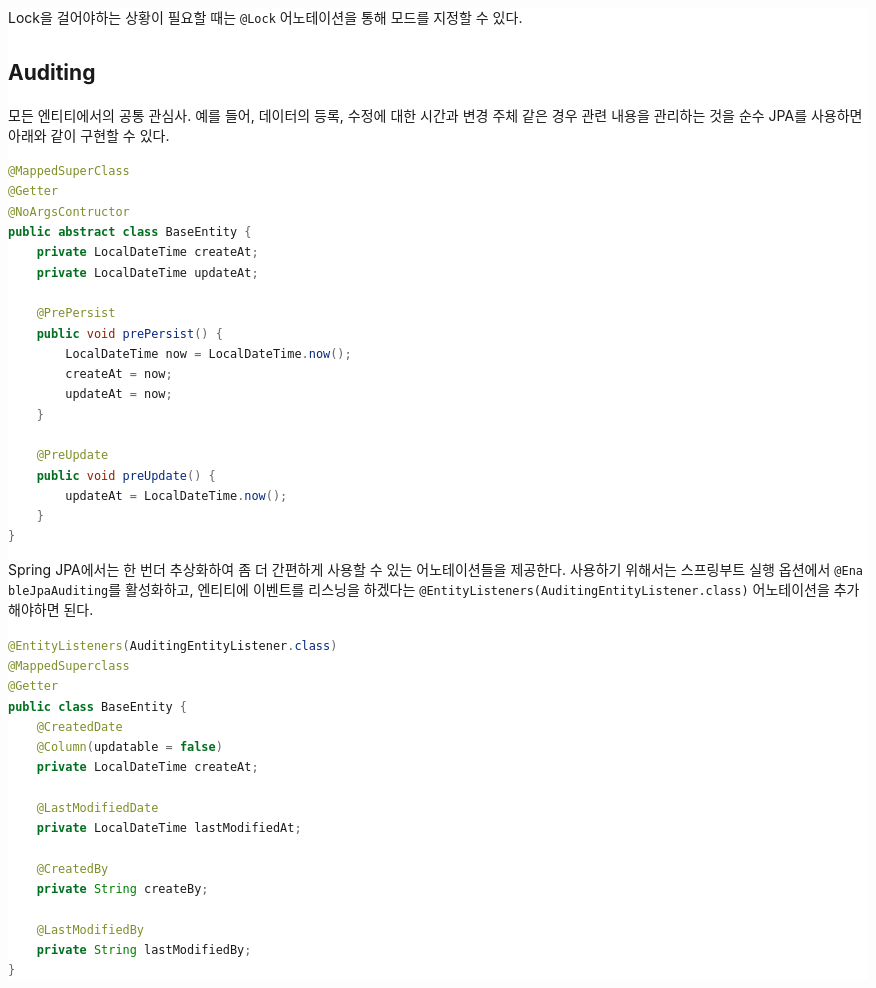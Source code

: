 Lock을 걸어야하는 상황이 필요할 때는 ```@Lock``` 어노테이션을 통해 모드를 지정할 수 있다. 

## Auditing  

모든 엔티티에서의 공통 관심사. 예를 들어, 데이터의 등록, 수정에 대한 시간과 변경 주체 같은 경우 관련 내용을 관리하는 것을 순수 JPA를 사용하면 아래와 같이 구현할 수 있다. 

``` java
@MappedSuperClass
@Getter
@NoArgsContructor
public abstract class BaseEntity {
    private LocalDateTime createAt;
    private LocalDateTime updateAt;

    @PrePersist
    public void prePersist() {
        LocalDateTime now = LocalDateTime.now();
        createAt = now;
        updateAt = now;
    } 

    @PreUpdate
    public void preUpdate() {
        updateAt = LocalDateTime.now();
    }
}
```

Spring JPA에서는 한 번더 추상화하여 좀 더 간편하게 사용할 수 있는 어노테이션들을 제공한다. 
사용하기 위해서는 스프링부트 실행 옵션에서 ```@EnableJpaAuditing```를 활성화하고, 엔티티에 이벤트를 리스닝을 하겠다는 ```@EntityListeners(AuditingEntityListener.class)``` 어노테이션을 추가해야하면 된다.

``` java
@EntityListeners(AuditingEntityListener.class)
@MappedSuperclass
@Getter
public class BaseEntity {
    @CreatedDate
    @Column(updatable = false)
    private LocalDateTime createAt;

    @LastModifiedDate
    private LocalDateTime lastModifiedAt;

    @CreatedBy
    private String createBy;

    @LastModifiedBy
    private String lastModifiedBy;
}
```
